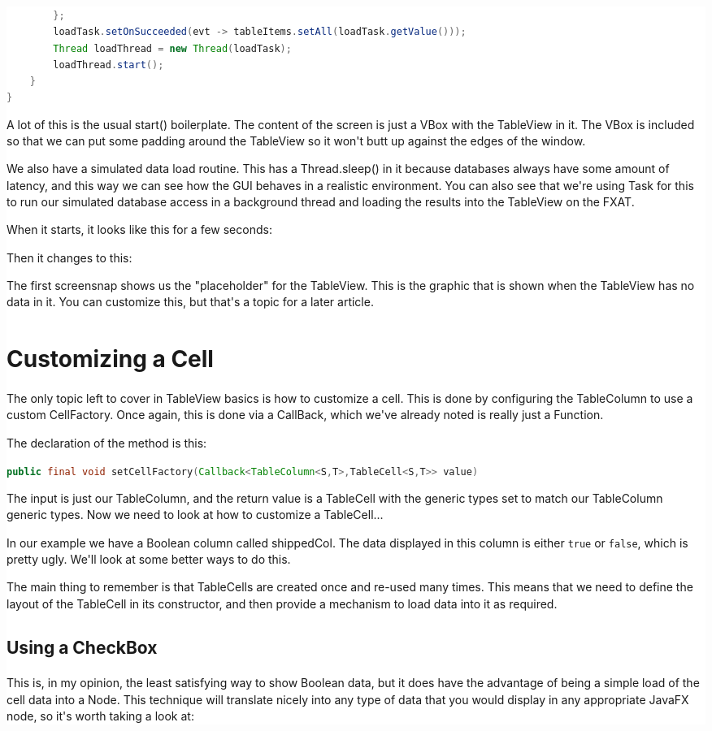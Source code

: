 ``` java
        };
        loadTask.setOnSucceeded(evt -> tableItems.setAll(loadTask.getValue()));
        Thread loadThread = new Thread(loadTask);
        loadThread.start();
    }
}
```

A lot of this is the usual start() boilerplate.  The content of the screen is just a VBox with the TableView in it.  The VBox is included so that we can put some padding around the TableView so it won't butt up against the edges of the window.  

We also have a simulated data load routine.  This has a Thread.sleep() in it because databases always have some amount of latency, and this way we can see how the GUI behaves in a realistic environment.  You can also see that we're using Task for this to run our simulated database access in a background thread and loading the results into the TableView on the FXAT.

When it starts, it looks like this for a few seconds:


Then it changes to this:


The first screensnap shows us the "placeholder" for the TableView.  This is the graphic that is shown when the TableView has no data in it.  You can customize this, but that's a topic for a later article.

# Customizing a Cell

The only topic left to cover in TableView basics is how to customize a cell.  This is done by configuring the TableColumn to use a custom CellFactory.  Once again, this is done via a CallBack, which we've already noted is really just a Function.

The declaration of the method is this:

``` java
public final void setCellFactory​(Callback<TableColumn<S,​T>,​TableCell<S,​T>> value)
```

The input is just our TableColumn, and the return value is a TableCell with the generic types set to match our TableColumn generic types.  Now we need to look at how to customize a TableCell...

In our example we have a Boolean column called shippedCol.  The data displayed in this column is either `true` or `false`, which is pretty ugly.  We'll look at some better ways to do this.

The main thing to remember is that TableCells are created once and re-used many times.  This means that we need to define the layout of the TableCell in its constructor, and then provide a mechanism to load data into it as required.  

## Using a CheckBox

This is, in my opinion, the least satisfying way to show Boolean data, but it does have the advantage of being a simple load of the cell data into a Node.  This technique will translate nicely into any type of data that you would display in any appropriate JavaFX node, so it's worth taking a look at:
